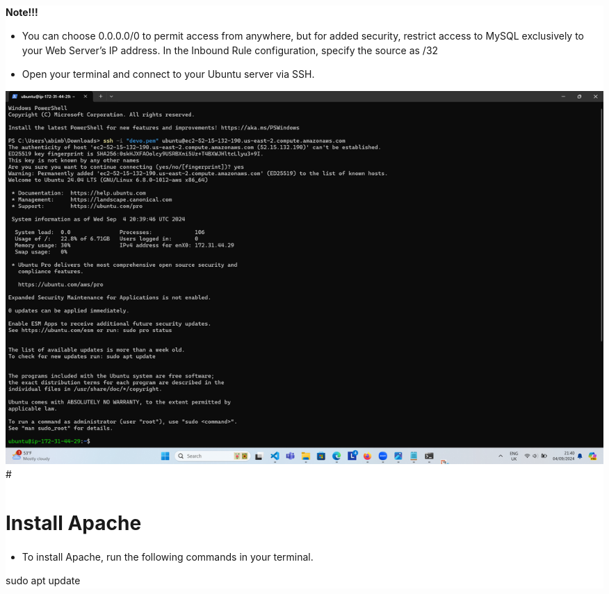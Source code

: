 **Note!!!**

- You can choose 0.0.0.0/0 to permit access from anywhere, but for added security, restrict access to MySQL exclusively to your Web Server’s IP address. In the Inbound Rule configuration, specify the source as /32

- Open your terminal and connect to your Ubuntu server via SSH.

![7](pic/7.png)#

# Install Apache

- To install Apache, run the following commands in your terminal.

sudo apt update

